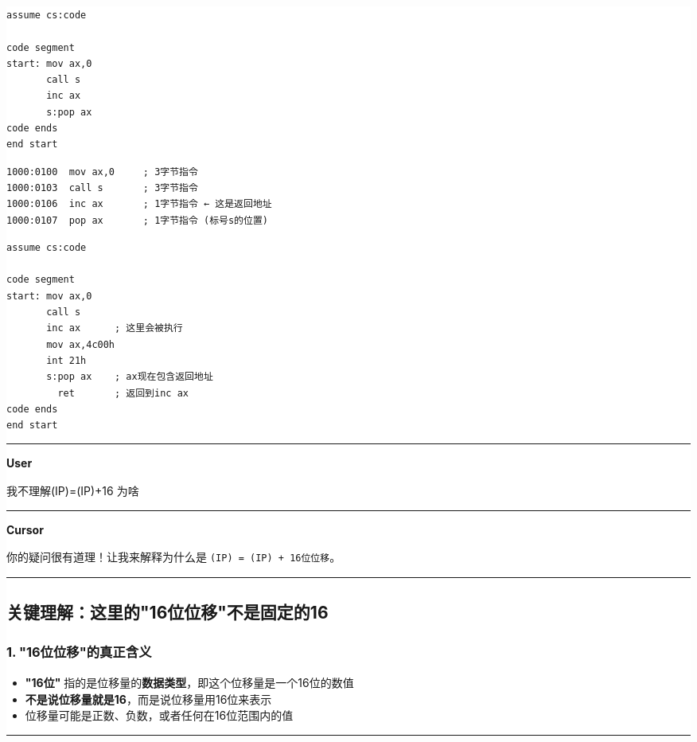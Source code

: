 ```plaintext
assume cs:code

code segment
start: mov ax,0    
       call s
       inc ax
       s:pop ax	   
code ends
end start
```

```plaintext
1000:0100  mov ax,0     ; 3字节指令
1000:0103  call s       ; 3字节指令  
1000:0106  inc ax       ; 1字节指令 ← 这是返回地址
1000:0107  pop ax       ; 1字节指令 (标号s的位置)
```

```plaintext
assume cs:code

code segment
start: mov ax,0    
       call s
       inc ax      ; 这里会被执行
       mov ax,4c00h
       int 21h
       s:pop ax    ; ax现在包含返回地址
         ret       ; 返回到inc ax
code ends
end start
```

---

**User**

我不理解(IP)=(IP)+16  为啥

---

**Cursor**

你的疑问很有道理！让我来解释为什么是 `(IP) = (IP) + 16位位移`。

---

## 关键理解：这里的"16位位移"不是固定的16

### 1. "16位位移"的真正含义

- **"16位"** 指的是位移量的**数据类型**，即这个位移量是一个16位的数值
- **不是说位移量就是16**，而是说位移量用16位来表示
- 位移量可能是正数、负数，或者任何在16位范围内的值

---